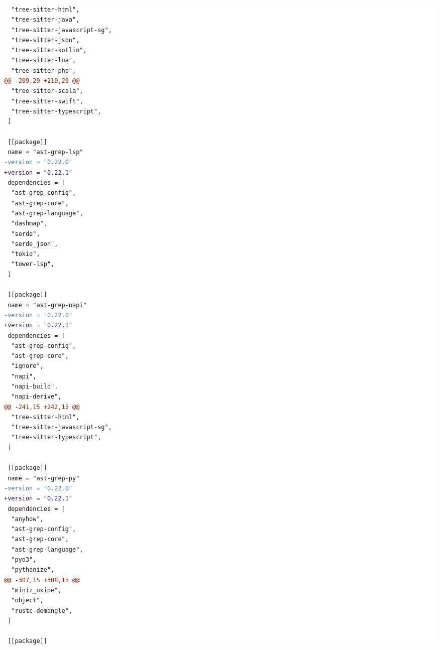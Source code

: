 ```diff
  "tree-sitter-html",
  "tree-sitter-java",
  "tree-sitter-javascript-sg",
  "tree-sitter-json",
  "tree-sitter-kotlin",
  "tree-sitter-lua",
  "tree-sitter-php",
@@ -209,29 +210,29 @@
  "tree-sitter-scala",
  "tree-sitter-swift",
  "tree-sitter-typescript",
 ]
 
 [[package]]
 name = "ast-grep-lsp"
-version = "0.22.0"
+version = "0.22.1"
 dependencies = [
  "ast-grep-config",
  "ast-grep-core",
  "ast-grep-language",
  "dashmap",
  "serde",
  "serde_json",
  "tokio",
  "tower-lsp",
 ]
 
 [[package]]
 name = "ast-grep-napi"
-version = "0.22.0"
+version = "0.22.1"
 dependencies = [
  "ast-grep-config",
  "ast-grep-core",
  "ignore",
  "napi",
  "napi-build",
  "napi-derive",
@@ -241,15 +242,15 @@
  "tree-sitter-html",
  "tree-sitter-javascript-sg",
  "tree-sitter-typescript",
 ]
 
 [[package]]
 name = "ast-grep-py"
-version = "0.22.0"
+version = "0.22.1"
 dependencies = [
  "anyhow",
  "ast-grep-config",
  "ast-grep-core",
  "ast-grep-language",
  "pyo3",
  "pythonize",
@@ -307,15 +308,15 @@
  "miniz_oxide",
  "object",
  "rustc-demangle",
 ]
 
 [[package]]
```